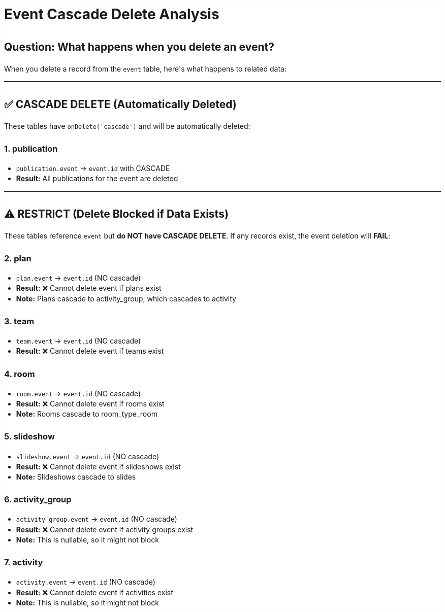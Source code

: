 # Event Cascade Delete Analysis

## Question: What happens when you delete an event?

When you delete a record from the `event` table, here's what happens to related data:

---

## ✅ CASCADE DELETE (Automatically Deleted)

These tables have `onDelete('cascade')` and will be automatically deleted:

### 1. **publication**
- `publication.event` → `event.id` with CASCADE
- **Result:** All publications for the event are deleted

---

## ⚠️ RESTRICT (Delete Blocked if Data Exists)

These tables reference `event` but **do NOT have CASCADE DELETE**. If any records exist, the event deletion will **FAIL**:

### 2. **plan**
- `plan.event` → `event.id` (NO cascade)
- **Result:** ❌ Cannot delete event if plans exist
- **Note:** Plans cascade to activity_group, which cascades to activity

### 3. **team**
- `team.event` → `event.id` (NO cascade)
- **Result:** ❌ Cannot delete event if teams exist

### 4. **room**
- `room.event` → `event.id` (NO cascade)
- **Result:** ❌ Cannot delete event if rooms exist
- **Note:** Rooms cascade to room_type_room

### 5. **slideshow**
- `slideshow.event` → `event.id` (NO cascade)
- **Result:** ❌ Cannot delete event if slideshows exist
- **Note:** Slideshows cascade to slides

### 6. **activity_group**
- `activity_group.event` → `event.id` (NO cascade)
- **Result:** ❌ Cannot delete event if activity groups exist
- **Note:** This is nullable, so it might not block

### 7. **activity**
- `activity.event` → `event.id` (NO cascade)
- **Result:** ❌ Cannot delete event if activities exist
- **Note:** This is nullable, so it might not block
